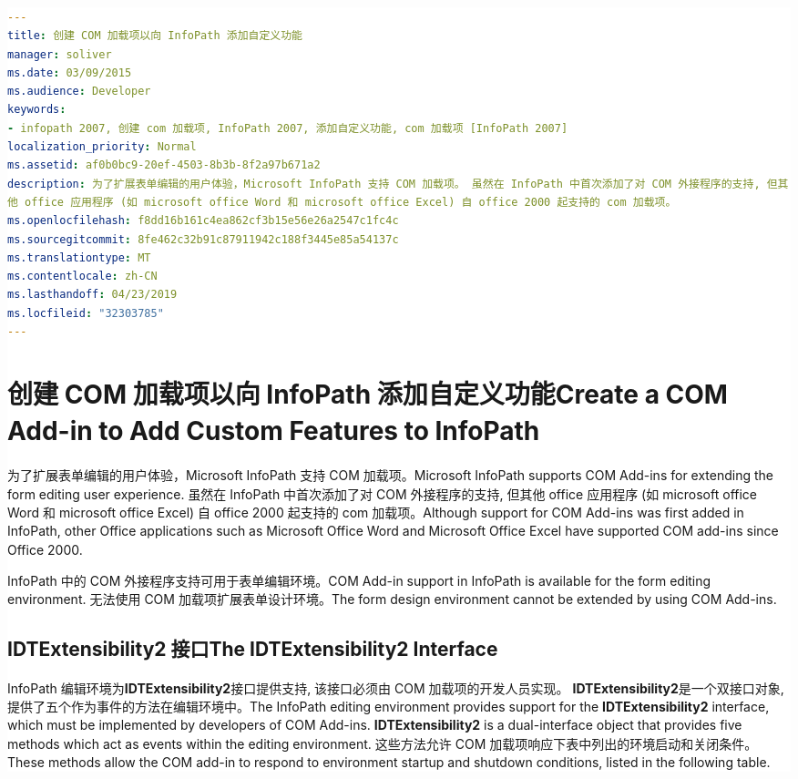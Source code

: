 ```yaml
---
title: 创建 COM 加载项以向 InfoPath 添加自定义功能
manager: soliver
ms.date: 03/09/2015
ms.audience: Developer
keywords:
- infopath 2007, 创建 com 加载项, InfoPath 2007, 添加自定义功能, com 加载项 [InfoPath 2007]
localization_priority: Normal
ms.assetid: af0b0bc9-20ef-4503-8b3b-8f2a97b671a2
description: 为了扩展表单编辑的用户体验，Microsoft InfoPath 支持 COM 加载项。 虽然在 InfoPath 中首次添加了对 COM 外接程序的支持, 但其他 office 应用程序 (如 microsoft office Word 和 microsoft office Excel) 自 office 2000 起支持的 com 加载项。
ms.openlocfilehash: f8dd16b161c4ea862cf3b15e56e26a2547c1fc4c
ms.sourcegitcommit: 8fe462c32b91c87911942c188f3445e85a54137c
ms.translationtype: MT
ms.contentlocale: zh-CN
ms.lasthandoff: 04/23/2019
ms.locfileid: "32303785"
---
```

# <a name="create-a-com-add-in-to-add-custom-features-to-infopath"></a><span data-ttu-id="fff8d-105">创建 COM 加载项以向 InfoPath 添加自定义功能</span><span class="sxs-lookup"><span data-stu-id="fff8d-105">Create a COM Add-in to Add Custom Features to InfoPath</span></span>

<span data-ttu-id="fff8d-106">为了扩展表单编辑的用户体验，Microsoft InfoPath 支持 COM 加载项。</span><span class="sxs-lookup"><span data-stu-id="fff8d-106">Microsoft InfoPath supports COM Add-ins for extending the form editing user experience.</span></span> <span data-ttu-id="fff8d-107">虽然在 InfoPath 中首次添加了对 COM 外接程序的支持, 但其他 office 应用程序 (如 microsoft office Word 和 microsoft office Excel) 自 office 2000 起支持的 com 加载项。</span><span class="sxs-lookup"><span data-stu-id="fff8d-107">Although support for COM Add-ins was first added in InfoPath, other Office applications such as Microsoft Office Word and Microsoft Office Excel have supported COM add-ins since Office 2000.</span></span>
  
<span data-ttu-id="fff8d-108">InfoPath 中的 COM 外接程序支持可用于表单编辑环境。</span><span class="sxs-lookup"><span data-stu-id="fff8d-108">COM Add-in support in InfoPath is available for the form editing environment.</span></span> <span data-ttu-id="fff8d-109">无法使用 COM 加载项扩展表单设计环境。</span><span class="sxs-lookup"><span data-stu-id="fff8d-109">The form design environment cannot be extended by using COM Add-ins.</span></span>
  
## <a name="the-idtextensibility2-interface"></a><span data-ttu-id="fff8d-110">IDTExtensibility2 接口</span><span class="sxs-lookup"><span data-stu-id="fff8d-110">The IDTExtensibility2 Interface</span></span>

<span data-ttu-id="fff8d-111">InfoPath 编辑环境为**IDTExtensibility2**接口提供支持, 该接口必须由 COM 加载项的开发人员实现。 **IDTExtensibility2**是一个双接口对象, 提供了五个作为事件的方法在编辑环境中。</span><span class="sxs-lookup"><span data-stu-id="fff8d-111">The InfoPath editing environment provides support for the **IDTExtensibility2** interface, which must be implemented by developers of COM Add-ins. **IDTExtensibility2** is a dual-interface object that provides five methods which act as events within the editing environment.</span></span> <span data-ttu-id="fff8d-112">这些方法允许 COM 加载项响应下表中列出的环境启动和关闭条件。</span><span class="sxs-lookup"><span data-stu-id="fff8d-112">These methods allow the COM add-in to respond to environment startup and shutdown conditions, listed in the following table.</span></span> 
  